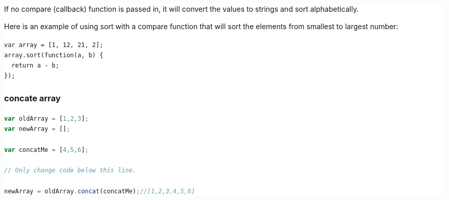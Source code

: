 If no compare (callback) function is passed in, it will convert the values to strings and sort alphabetically.

Here is an example of using sort with a compare function that will sort the elements from smallest to largest number:
```
var array = [1, 12, 21, 2];
array.sort(function(a, b) {
  return a - b;
});
```

### concate array
```js
var oldArray = [1,2,3];
var newArray = [];

var concatMe = [4,5,6];

// Only change code below this line.

newArray = oldArray.concat(concatMe);//[1,2,3,4,5,6]
```
